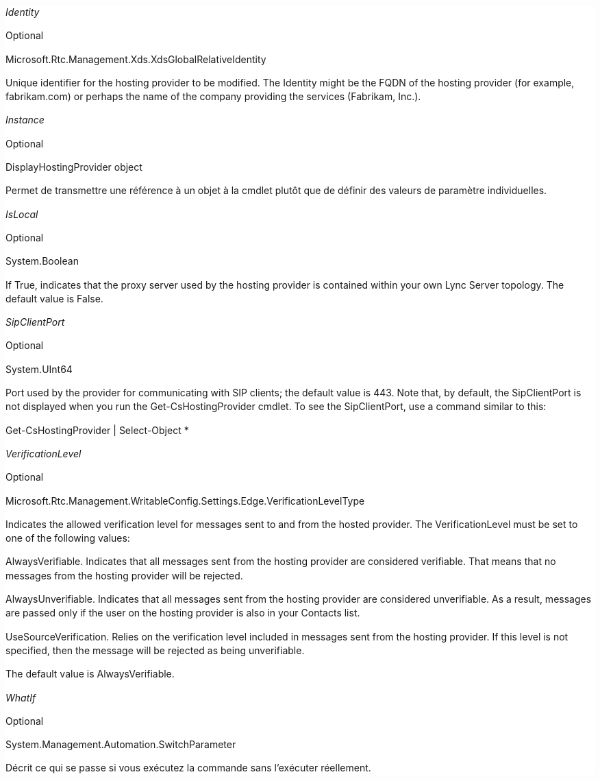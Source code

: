 </tr>
<tr class="odd">
<td><p><em>Identity</em></p></td>
<td><p>Optional</p></td>
<td><p>Microsoft.Rtc.Management.Xds.XdsGlobalRelativeIdentity</p></td>
<td><p>Unique identifier for the hosting provider to be modified. The Identity might be the FQDN of the hosting provider (for example, fabrikam.com) or perhaps the name of the company providing the services (Fabrikam, Inc.).</p></td>
</tr>
<tr class="even">
<td><p><em>Instance</em></p></td>
<td><p>Optional</p></td>
<td><p>DisplayHostingProvider object</p></td>
<td><p>Permet de transmettre une référence à un objet à la cmdlet plutôt que de définir des valeurs de paramètre individuelles.</p></td>
</tr>
<tr class="odd">
<td><p><em>IsLocal</em></p></td>
<td><p>Optional</p></td>
<td><p>System.Boolean</p></td>
<td><p>If True, indicates that the proxy server used by the hosting provider is contained within your own Lync Server topology. The default value is False.</p></td>
</tr>
<tr class="even">
<td><p><em>SipClientPort</em></p></td>
<td><p>Optional</p></td>
<td><p>System.UInt64</p></td>
<td><p>Port used by the provider for communicating with SIP clients; the default value is 443. Note that, by default, the SipClientPort is not displayed when you run the Get-CsHostingProvider cmdlet. To see the SipClientPort, use a command similar to this:</p>
<p>Get-CsHostingProvider | Select-Object *</p></td>
</tr>
<tr class="odd">
<td><p><em>VerificationLevel</em></p></td>
<td><p>Optional</p></td>
<td><p>Microsoft.Rtc.Management.WritableConfig.Settings.Edge.VerificationLevelType</p></td>
<td><p>Indicates the allowed verification level for messages sent to and from the hosted provider. The VerificationLevel must be set to one of the following values:</p>
<p>AlwaysVerifiable. Indicates that all messages sent from the hosting provider are considered verifiable. That means that no messages from the hosting provider will be rejected.</p>
<p>AlwaysUnverifiable. Indicates that all messages sent from the hosting provider are considered unverifiable. As a result, messages are passed only if the user on the hosting provider is also in your Contacts list.</p>
<p>UseSourceVerification. Relies on the verification level included in messages sent from the hosting provider. If this level is not specified, then the message will be rejected as being unverifiable.</p>
<p>The default value is AlwaysVerifiable.</p></td>
</tr>
<tr class="even">
<td><p><em>WhatIf</em></p></td>
<td><p>Optional</p></td>
<td><p>System.Management.Automation.SwitchParameter</p></td>
<td><p>Décrit ce qui se passe si vous exécutez la commande sans l’exécuter réellement.</p></td>
</tr>
</tbody>
</table>
